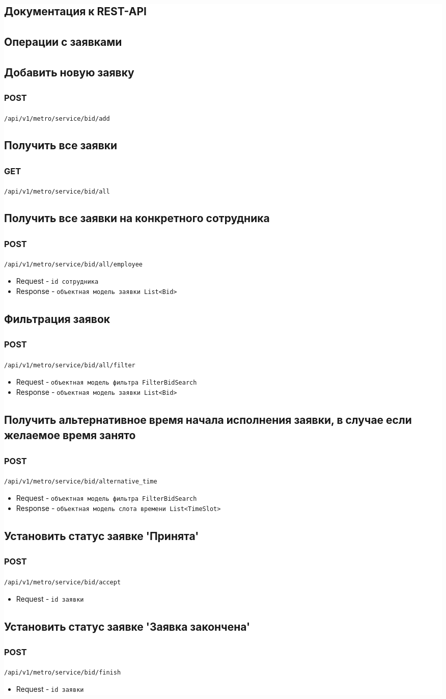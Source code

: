 ## Документация к REST-API

## Операции с заявками

## Добавить новую заявку
### POST
    /api/v1/metro/service/bid/add

## Получить все заявки
### GET
    /api/v1/metro/service/bid/all

## Получить все заявки на конкретного сотрудника
### POST
    /api/v1/metro/service/bid/all/employee
- Request - `id сотрудника`
- Response - `объектная модель заявки List<Bid>`

## Фильтрация заявок
### POST
    /api/v1/metro/service/bid/all/filter
- Request - `объектная модель фильтра FilterBidSearch`
- Response - `объектная модель заявки List<Bid>`

## Получить альтернативное время начала исполнения заявки, в случае если желаемое время занято
### POST
    /api/v1/metro/service/bid/alternative_time
- Request - `объектная модель фильтра FilterBidSearch`
- Response - `объектная модель слота времени List<TimeSlot>`

## Установить статус заявке 'Принята'
### POST
    /api/v1/metro/service/bid/accept
- Request - `id заявки`

## Установить статус заявке 'Заявка закончена'
### POST
    /api/v1/metro/service/bid/finish
- Request - `id заявки`
